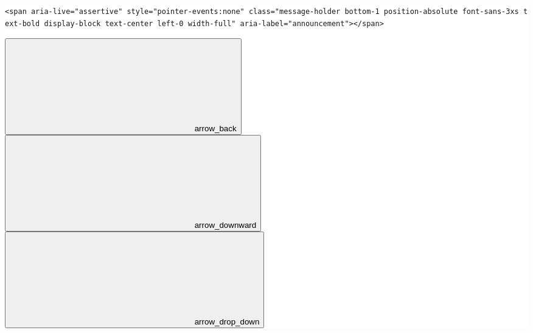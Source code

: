     <span aria-live="assertive" style="pointer-events:none" class="message-holder bottom-1 position-absolute font-sans-3xs text-bold display-block text-center left-0 width-full" aria-label="announcement"></span>
  </div>

  <div role="region" aria-atomic="true" class="font-sans-xl position-relative icon-example border-1px border-base-lighter hover:text-white hover:bg-primary-vivid hover:border-primary-darker " data-meta="arrow_back navigation direction" aria-label="arrow_back icon.">
    <button type="button" onclick="copyHTML(this)" class="bg-transparent cursor-pointer text-no-underline text-black display-flex width-card height-card flex-align-center flex-align-center border-0 flex-column flex-justify-center padding-2  hover:text-white" aria-label="Copy to clipboard" style="-webkit-user-select: text; -moz-user-select: text; -ms-user-select: text; user-select: text;">
<svg class="usa-icon" aria-hidden="true" focusable="false" role="img">
  <use xlink:href="assets/img/sprite.svg#arrow_back"></use>
</svg>
      <span class="font-sans-3xs margin-top-2 display-block" aria-hidden="true">arrow_back</span>
    </button>
    <span aria-live="assertive" style="pointer-events:none" class="message-holder bottom-1 position-absolute font-sans-3xs text-bold display-block text-center left-0 width-full" aria-label="arrow_back"></span>
  </div>

  <div role="region" aria-atomic="true" class="font-sans-xl position-relative icon-example border-1px border-base-lighter hover:text-white hover:bg-primary-vivid hover:border-primary-darker " data-meta="arrow_downward navigation direction" aria-label="arrow_downward icon.">
    <button type="button" onclick="copyHTML(this)" class="bg-transparent cursor-pointer text-no-underline text-black display-flex width-card height-card flex-align-center flex-align-center border-0 flex-column flex-justify-center padding-2  hover:text-white" aria-label="Copy to clipboard" style="-webkit-user-select: text; -moz-user-select: text; -ms-user-select: text; user-select: text;">
<svg class="usa-icon" aria-hidden="true" focusable="false" role="img">
  <use xlink:href="assets/img/sprite.svg#arrow_downward"></use>
</svg>
      <span class="font-sans-3xs margin-top-2 display-block" aria-hidden="true">arrow_downward</span>
    </button>
    <span aria-live="assertive" style="pointer-events:none" class="message-holder bottom-1 position-absolute font-sans-3xs text-bold display-block text-center left-0 width-full" aria-label="arrow_downward"></span>
  </div>

  <div role="region" aria-atomic="true" class="font-sans-xl position-relative icon-example border-1px border-base-lighter hover:text-white hover:bg-primary-vivid hover:border-primary-darker " data-meta="arrow_drop_down carrot caret" aria-label="arrow_drop_down icon.">
    <button type="button" onclick="copyHTML(this)" class="bg-transparent cursor-pointer text-no-underline text-black display-flex width-card height-card flex-align-center flex-align-center border-0 flex-column flex-justify-center padding-2  hover:text-white" aria-label="Copy to clipboard" style="-webkit-user-select: text; -moz-user-select: text; -ms-user-select: text; user-select: text;">
<svg class="usa-icon" aria-hidden="true" focusable="false" role="img">
  <use xlink:href="assets/img/sprite.svg#arrow_drop_down"></use>
</svg>
      <span class="font-sans-3xs margin-top-2 display-block" aria-hidden="true">arrow_drop_down</span>
    </button>
    <span aria-live="assertive" style="pointer-events:none" class="message-holder bottom-1 position-absolute font-sans-3xs text-bold display-block text-center left-0 width-full" aria-label="arrow_drop_down"></span>
  </div>
